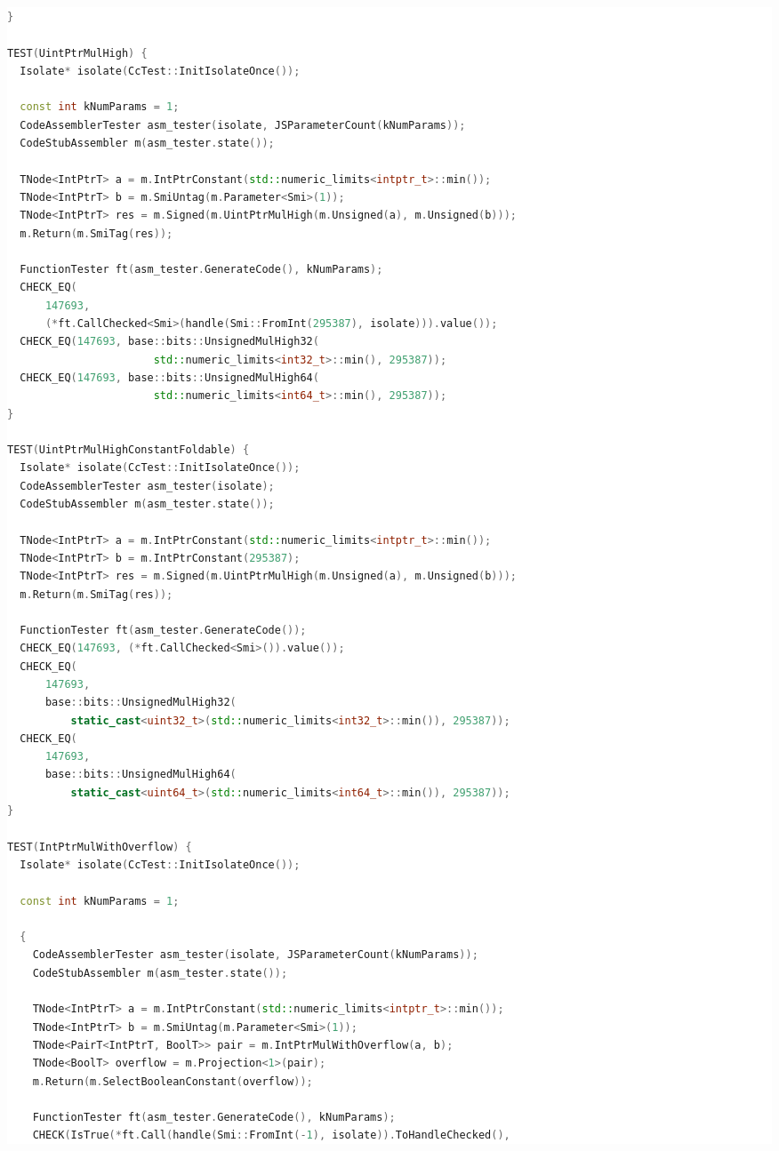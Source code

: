 ```cpp
}

TEST(UintPtrMulHigh) {
  Isolate* isolate(CcTest::InitIsolateOnce());

  const int kNumParams = 1;
  CodeAssemblerTester asm_tester(isolate, JSParameterCount(kNumParams));
  CodeStubAssembler m(asm_tester.state());

  TNode<IntPtrT> a = m.IntPtrConstant(std::numeric_limits<intptr_t>::min());
  TNode<IntPtrT> b = m.SmiUntag(m.Parameter<Smi>(1));
  TNode<IntPtrT> res = m.Signed(m.UintPtrMulHigh(m.Unsigned(a), m.Unsigned(b)));
  m.Return(m.SmiTag(res));

  FunctionTester ft(asm_tester.GenerateCode(), kNumParams);
  CHECK_EQ(
      147693,
      (*ft.CallChecked<Smi>(handle(Smi::FromInt(295387), isolate))).value());
  CHECK_EQ(147693, base::bits::UnsignedMulHigh32(
                       std::numeric_limits<int32_t>::min(), 295387));
  CHECK_EQ(147693, base::bits::UnsignedMulHigh64(
                       std::numeric_limits<int64_t>::min(), 295387));
}

TEST(UintPtrMulHighConstantFoldable) {
  Isolate* isolate(CcTest::InitIsolateOnce());
  CodeAssemblerTester asm_tester(isolate);
  CodeStubAssembler m(asm_tester.state());

  TNode<IntPtrT> a = m.IntPtrConstant(std::numeric_limits<intptr_t>::min());
  TNode<IntPtrT> b = m.IntPtrConstant(295387);
  TNode<IntPtrT> res = m.Signed(m.UintPtrMulHigh(m.Unsigned(a), m.Unsigned(b)));
  m.Return(m.SmiTag(res));

  FunctionTester ft(asm_tester.GenerateCode());
  CHECK_EQ(147693, (*ft.CallChecked<Smi>()).value());
  CHECK_EQ(
      147693,
      base::bits::UnsignedMulHigh32(
          static_cast<uint32_t>(std::numeric_limits<int32_t>::min()), 295387));
  CHECK_EQ(
      147693,
      base::bits::UnsignedMulHigh64(
          static_cast<uint64_t>(std::numeric_limits<int64_t>::min()), 295387));
}

TEST(IntPtrMulWithOverflow) {
  Isolate* isolate(CcTest::InitIsolateOnce());

  const int kNumParams = 1;

  {
    CodeAssemblerTester asm_tester(isolate, JSParameterCount(kNumParams));
    CodeStubAssembler m(asm_tester.state());

    TNode<IntPtrT> a = m.IntPtrConstant(std::numeric_limits<intptr_t>::min());
    TNode<IntPtrT> b = m.SmiUntag(m.Parameter<Smi>(1));
    TNode<PairT<IntPtrT, BoolT>> pair = m.IntPtrMulWithOverflow(a, b);
    TNode<BoolT> overflow = m.Projection<1>(pair);
    m.Return(m.SelectBooleanConstant(overflow));

    FunctionTester ft(asm_tester.GenerateCode(), kNumParams);
    CHECK(IsTrue(*ft.Call(handle(Smi::FromInt(-1), isolate)).ToHandleChecked(),
```